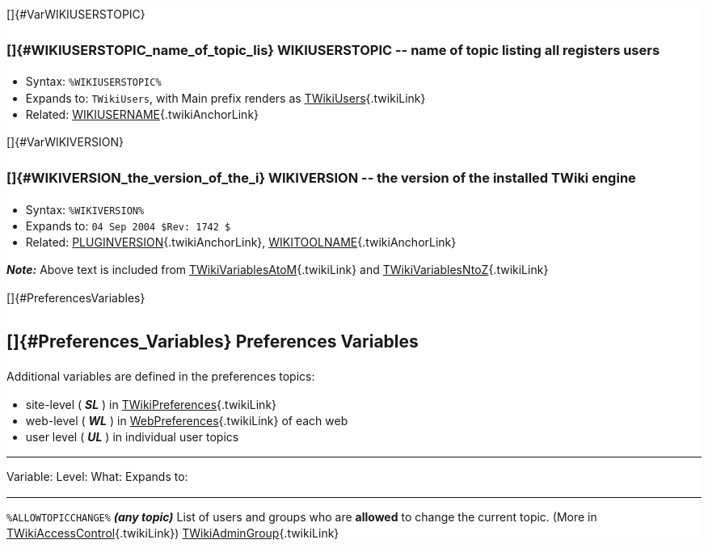 []{#VarWIKIUSERSTOPIC}

### []{#WIKIUSERSTOPIC_name_of_topic_lis} WIKIUSERSTOPIC \-- name of topic listing all registers users

-   Syntax: `%WIKIUSERSTOPIC%`
-   Expands to: `TWikiUsers`, with Main prefix renders as
    [TWikiUsers](TWikiUsers){.twikiLink}
-   Related:
    [WIKIUSERNAME](../TWiki/TWikiVariables#VarWIKIUSERNAME){.twikiAnchorLink}

[]{#VarWIKIVERSION}

### []{#WIKIVERSION_the_version_of_the_i} WIKIVERSION \-- the version of the installed TWiki engine

-   Syntax: `%WIKIVERSION%`
-   Expands to: `04 Sep 2004 $Rev: 1742 $`
-   Related:
    [PLUGINVERSION](../TWiki/TWikiVariables#VarPLUGINVERSION){.twikiAnchorLink},
    [WIKITOOLNAME](../TWiki/TWikiVariables#VarWIKITOOLNAME){.twikiAnchorLink}

***Note:*** Above text is included from
[TWikiVariablesAtoM](../TWiki/TWikiVariablesAtoM){.twikiLink} and
[TWikiVariablesNtoZ](../TWiki/TWikiVariablesNtoZ){.twikiLink}

[]{#PreferencesVariables}

[]{#Preferences_Variables} Preferences Variables
------------------------------------------------

Additional variables are defined in the preferences topics:

-   site-level ( ***SL*** ) in
    [TWikiPreferences](../TWiki/TWikiPreferences){.twikiLink}
-   web-level ( ***WL*** ) in
    [WebPreferences](../TWiki/WebPreferences){.twikiLink} of each web
-   user level ( ***UL*** ) in individual user topics

  ------------------------------------------------------------------------------------------------------------------------------------------------------------------------------------------------------------------------------------------------------------------------------------------------------------------------------------------------------------------------------------------------------------------------------------------------------------------------------------------------------------------------------------------------------------------------------------------------------------------------------------------------------------------------------------------------------------------------------------------------------------------------------------------------------------------------
  Variable:                     Level:                What:                                                                                                                                                                                                                                                                                                                                                                                                                                              Expands to:
  ----------------------------- --------------------- -------------------------------------------------------------------------------------------------------------------------------------------------------------------------------------------------------------------------------------------------------------------------------------------------------------------------------------------------------------------------------------------------------------------------------------------------- -----------------------------------------------------------------------------------------------------------------------------------------------------------------------------------------------------------------------------------------------------------------------------------------------------------------
  `%ALLOWTOPICCHANGE%`          ***(any topic)***     List of users and groups who are **allowed** to change the current topic. (More in [TWikiAccessControl](../TWiki/TWikiAccessControl){.twikiLink})                                                                                                                                                                                                                                                                                                  [TWikiAdminGroup](TWikiAdminGroup){.twikiLink}  
